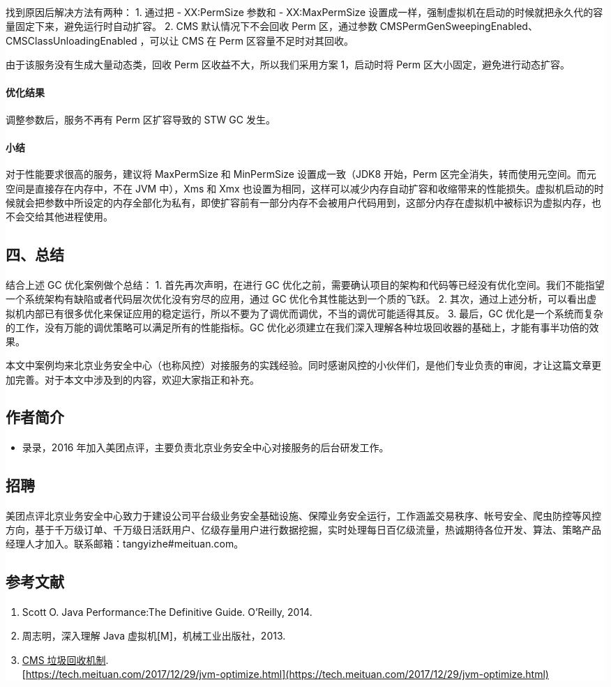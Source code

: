 
找到原因后解决方法有两种： 1. 通过把 - XX:PermSize 参数和 - XX:MaxPermSize 设置成一样，强制虚拟机在启动的时候就把永久代的容量固定下来，避免运行时自动扩容。 2. CMS 默认情况下不会回收 Perm 区，通过参数 CMSPermGenSweepingEnabled、CMSClassUnloadingEnabled ，可以让 CMS 在 Perm 区容量不足时对其回收。

  

由于该服务没有生成大量动态类，回收 Perm 区收益不大，所以我们采用方案 1，启动时将 Perm 区大小固定，避免进行动态扩容。

  

#### 优化结果

  

调整参数后，服务不再有 Perm 区扩容导致的 STW GC 发生。

  

#### 小结

  

对于性能要求很高的服务，建议将 MaxPermSize 和 MinPermSize 设置成一致（JDK8 开始，Perm 区完全消失，转而使用元空间。而元空间是直接存在内存中，不在 JVM 中），Xms 和 Xmx 也设置为相同，这样可以减少内存自动扩容和收缩带来的性能损失。虚拟机启动的时候就会把参数中所设定的内存全部化为私有，即使扩容前有一部分内存不会被用户代码用到，这部分内存在虚拟机中被标识为虚拟内存，也不会交给其他进程使用。

  

## 四、总结

  

结合上述 GC 优化案例做个总结： 1. 首先再次声明，在进行 GC 优化之前，需要确认项目的架构和代码等已经没有优化空间。我们不能指望一个系统架构有缺陷或者代码层次优化没有穷尽的应用，通过 GC 优化令其性能达到一个质的飞跃。 2. 其次，通过上述分析，可以看出虚拟机内部已有很多优化来保证应用的稳定运行，所以不要为了调优而调优，不当的调优可能适得其反。 3. 最后，GC 优化是一个系统而复杂的工作，没有万能的调优策略可以满足所有的性能指标。GC 优化必须建立在我们深入理解各种垃圾回收器的基础上，才能有事半功倍的效果。

  

本文中案例均来北京业务安全中心（也称风控）对接服务的实践经验。同时感谢风控的小伙伴们，是他们专业负责的审阅，才让这篇文章更加完善。对于本文中涉及到的内容，欢迎大家指正和补充。

  

## 作者简介

  

-   录录，2016 年加入美团点评，主要负责北京业务安全中心对接服务的后台研发工作。

  

## 招聘

  

美团点评北京业务安全中心致力于建设公司平台级业务安全基础设施、保障业务安全运行，工作涵盖交易秩序、帐号安全、爬虫防控等风控方向，基于千万级订单、千万级日活跃用户、亿级存量用户进行数据挖掘，实时处理每日百亿级流量，热诚期待各位开发、算法、策略产品经理人才加入。联系邮箱：tangyizhe#meituan.com。

  

## 参考文献

  

1.  Scott O. Java Performance:The Definitive Guide. O’Reilly, 2014.

2.  周志明，深入理解 Java 虚拟机[M]，机械工业出版社，2013.

3.  [CMS 垃圾回收机制](http://www.cnblogs.com/Leo_wl/p/5393300.html).  
    [https://tech.meituan.com/2017/12/29/jvm-optimize.html](https://tech.meituan.com/2017/12/29/jvm-optimize.html)